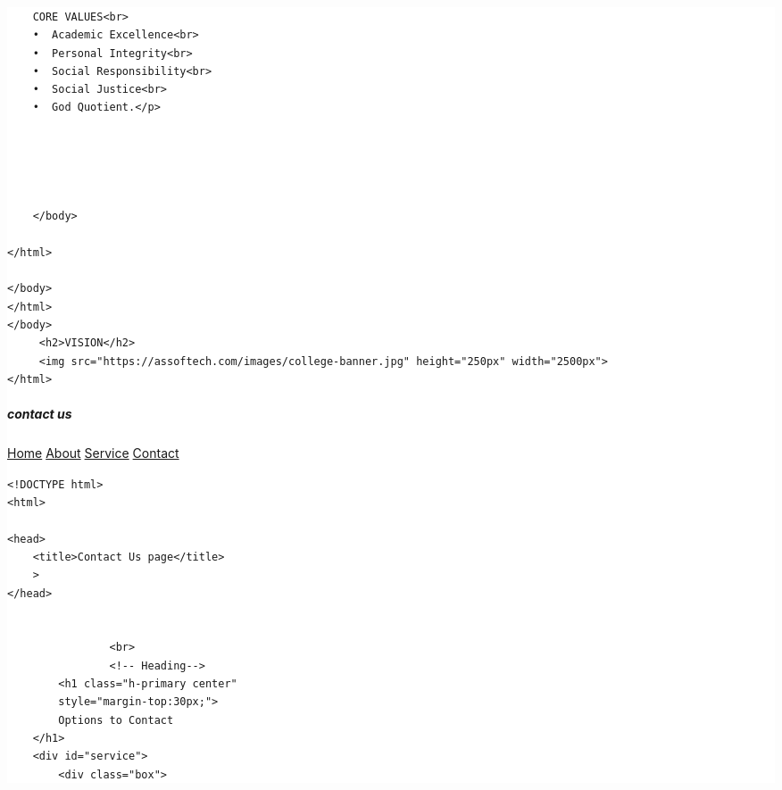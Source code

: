         CORE VALUES<br>
        •  Academic Excellence<br>
        •  Personal Integrity<br>
        •  Social Responsibility<br>
        •  Social Justice<br>
        •  God Quotient.</p>
    
        
    
           
    
        </body>
    
    </html>
    
    </body>
    </html>
    </body>
         <h2>VISION</h2>
         <img src="https://assoftech.com/images/college-banner.jpg" height="250px" width="2500px">
    </html>

##### contact us  
<!DOCTYPE html>
<html lang="en">
  <head>
    <meta charset="UTF-8" />
    <meta http-equiv="X-UA-Compatible" content="IE=edge" />
    <meta name="viewport" content="width=device-width, initial-scale=1.0" />
    <title>university website</title>
  </head>
  <body>
    <nav>
      <a href="./index.html">Home</a>
      <a href="./about.html">About</a>
      <a href="./service.html">Service</a>
      <a href="./contact.html">Contact</a>
    </nav>
  </body>
<!DOCTYPE html>
<html>
<body>
    
    <!DOCTYPE html>
    <html>
    
    <head>
        <title>Contact Us page</title>
        >
    </head>
    
    
                    <br>
                    <!-- Heading-->
            <h1 class="h-primary center"
            style="margin-top:30px;">
            Options to Contact
        </h1>
        <div id="service">
            <div class="box">
                    